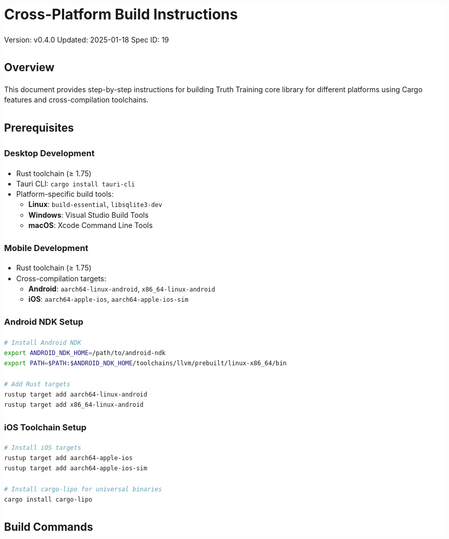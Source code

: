 # Cross-Platform Build Instructions
Version: v0.4.0
Updated: 2025-01-18
Spec ID: 19

## Overview

This document provides step-by-step instructions for building Truth Training core library for different platforms using Cargo features and cross-compilation toolchains.

## Prerequisites

### Desktop Development
- Rust toolchain (≥ 1.75)
- Tauri CLI: `cargo install tauri-cli`
- Platform-specific build tools:
  - **Linux**: `build-essential`, `libsqlite3-dev`
  - **Windows**: Visual Studio Build Tools
  - **macOS**: Xcode Command Line Tools

### Mobile Development
- Rust toolchain (≥ 1.75)
- Cross-compilation targets:
  - **Android**: `aarch64-linux-android`, `x86_64-linux-android`
  - **iOS**: `aarch64-apple-ios`, `aarch64-apple-ios-sim`

### Android NDK Setup
```bash
# Install Android NDK
export ANDROID_NDK_HOME=/path/to/android-ndk
export PATH=$PATH:$ANDROID_NDK_HOME/toolchains/llvm/prebuilt/linux-x86_64/bin

# Add Rust targets
rustup target add aarch64-linux-android
rustup target add x86_64-linux-android
```

### iOS Toolchain Setup
```bash
# Install iOS targets
rustup target add aarch64-apple-ios
rustup target add aarch64-apple-ios-sim

# Install cargo-lipo for universal binaries
cargo install cargo-lipo
```

## Build Commands
